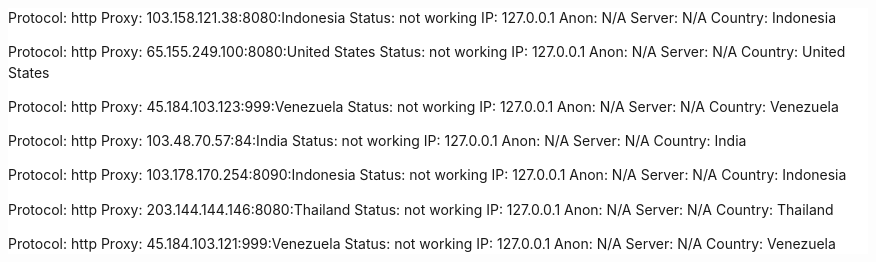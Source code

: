 Protocol: http
Proxy: 103.158.121.38:8080:Indonesia
Status: not working
IP: 127.0.0.1
Anon: N/A
Server: N/A
Country: Indonesia

Protocol: http
Proxy: 65.155.249.100:8080:United States
Status: not working
IP: 127.0.0.1
Anon: N/A
Server: N/A
Country: United States

Protocol: http
Proxy: 45.184.103.123:999:Venezuela
Status: not working
IP: 127.0.0.1
Anon: N/A
Server: N/A
Country: Venezuela

Protocol: http
Proxy: 103.48.70.57:84:India
Status: not working
IP: 127.0.0.1
Anon: N/A
Server: N/A
Country: India

Protocol: http
Proxy: 103.178.170.254:8090:Indonesia
Status: not working
IP: 127.0.0.1
Anon: N/A
Server: N/A
Country: Indonesia

Protocol: http
Proxy: 203.144.144.146:8080:Thailand
Status: not working
IP: 127.0.0.1
Anon: N/A
Server: N/A
Country: Thailand

Protocol: http
Proxy: 45.184.103.121:999:Venezuela
Status: not working
IP: 127.0.0.1
Anon: N/A
Server: N/A
Country: Venezuela
